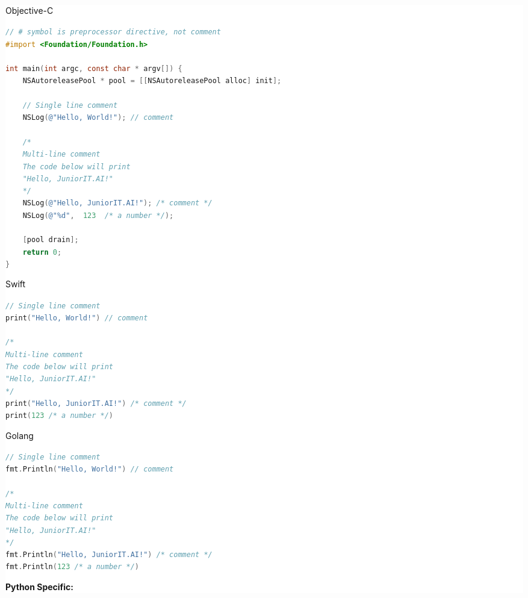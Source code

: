 Objective-C
```objective-c
// # symbol is preprocessor directive, not comment
#import <Foundation/Foundation.h>

int main(int argc, const char * argv[]) {
    NSAutoreleasePool * pool = [[NSAutoreleasePool alloc] init];

    // Single line comment
    NSLog(@"Hello, World!"); // comment

    /*
    Multi-line comment
    The code below will print
    "Hello, JuniorIT.AI!"
    */
    NSLog(@"Hello, JuniorIT.AI!"); /* comment */
    NSLog(@"%d",  123  /* a number */);

    [pool drain];
    return 0;
}
```

Swift
```swift
// Single line comment
print("Hello, World!") // comment

/*
Multi-line comment
The code below will print
"Hello, JuniorIT.AI!"
*/
print("Hello, JuniorIT.AI!") /* comment */
print(123 /* a number */)

```

Golang
```go
// Single line comment 
fmt.Println("Hello, World!") // comment

/*
Multi-line comment
The code below will print
"Hello, JuniorIT.AI!"
*/
fmt.Println("Hello, JuniorIT.AI!") /* comment */
fmt.Println(123 /* a number */)
```

**Python Specific:**
